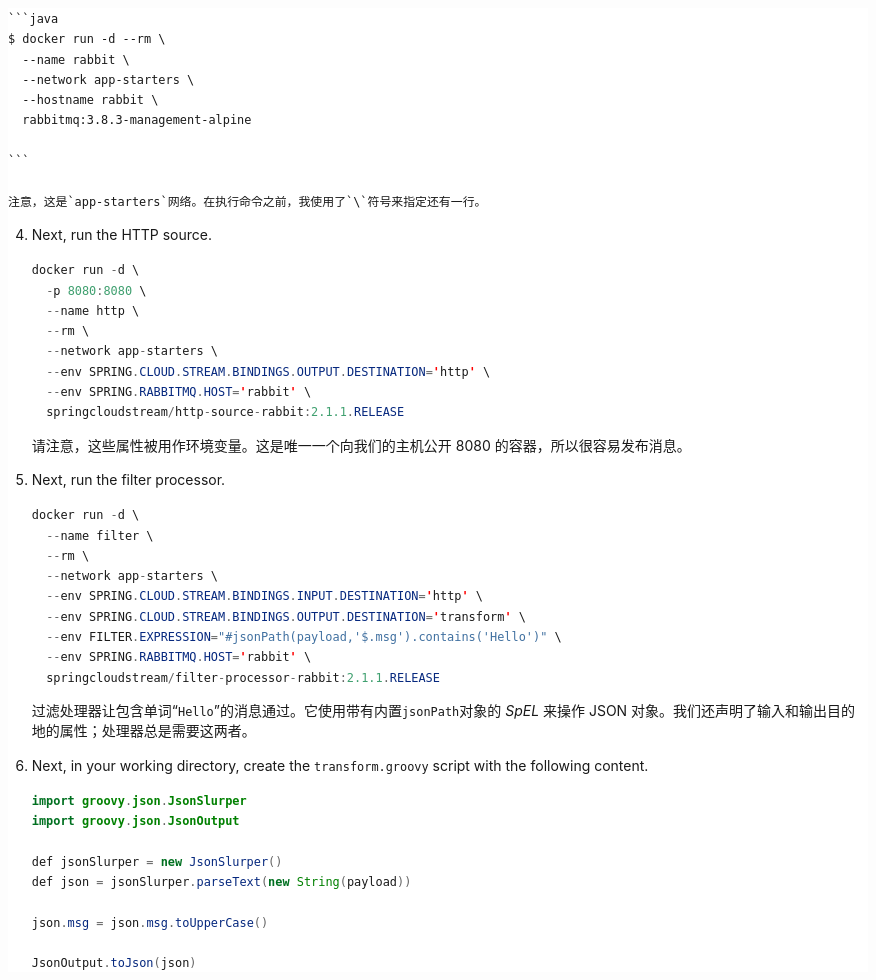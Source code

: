     ```java
    $ docker run -d --rm \
      --name rabbit \
      --network app-starters \
      --hostname rabbit \
      rabbitmq:3.8.3-management-alpine

    ```

    注意，这是`app-starters`网络。在执行命令之前，我使用了`\`符号来指定还有一行。

4.  Next, run the HTTP source.

    ```java
    docker run -d \
      -p 8080:8080 \
      --name http \
      --rm \
      --network app-starters \
      --env SPRING.CLOUD.STREAM.BINDINGS.OUTPUT.DESTINATION='http' \
      --env SPRING.RABBITMQ.HOST='rabbit' \
      springcloudstream/http-source-rabbit:2.1.1.RELEASE

    ```

    请注意，这些属性被用作环境变量。这是唯一一个向我们的主机公开 8080 的容器，所以很容易发布消息。

5.  Next, run the filter processor.

    ```java
    docker run -d \
      --name filter \
      --rm \
      --network app-starters \
      --env SPRING.CLOUD.STREAM.BINDINGS.INPUT.DESTINATION='http' \
      --env SPRING.CLOUD.STREAM.BINDINGS.OUTPUT.DESTINATION='transform' \
      --env FILTER.EXPRESSION="#jsonPath(payload,'$.msg').contains('Hello')" \
      --env SPRING.RABBITMQ.HOST='rabbit' \
      springcloudstream/filter-processor-rabbit:2.1.1.RELEASE

    ```

    过滤处理器让包含单词“`Hello`”的消息通过。它使用带有内置`jsonPath`对象的 *SpEL* 来操作 JSON 对象。我们还声明了输入和输出目的地的属性；处理器总是需要这两者。

6.  Next, in your working directory, create the `transform.groovy` script with the following content.

    ```java
    import groovy.json.JsonSlurper
    import groovy.json.JsonOutput

    def jsonSlurper = new JsonSlurper()
    def json = jsonSlurper.parseText(new String(payload))

    json.msg = json.msg.toUpperCase()

    JsonOutput.toJson(json)
